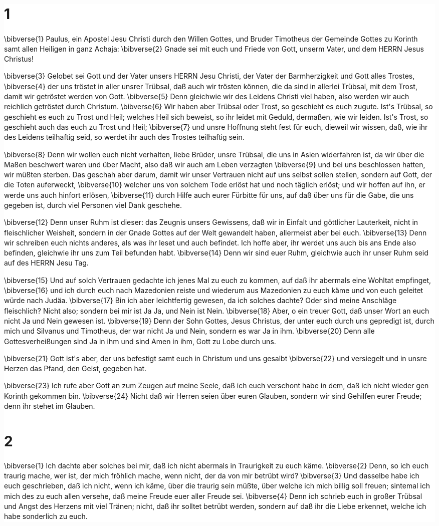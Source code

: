 # 1 
\bibverse{1} Paulus, ein Apostel Jesu Christi durch den Willen Gottes, und Bruder Timotheus der Gemeinde Gottes zu Korinth samt allen Heiligen in ganz Achaja: \bibverse{2} Gnade sei mit euch und Friede von Gott, unserm Vater, und dem HERRN Jesus Christus! 

\bibverse{3} Gelobet sei Gott und der Vater unsers HERRN Jesu Christi, der Vater der Barmherzigkeit und Gott alles Trostes, \bibverse{4} der uns tröstet in aller unsrer Trübsal, daß auch wir trösten können, die da sind in allerlei Trübsal, mit dem Trost, damit wir getröstet werden von Gott. \bibverse{5} Denn gleichwie wir des Leidens Christi viel haben, also werden wir auch reichlich getröstet durch Christum. \bibverse{6} Wir haben aber Trübsal oder Trost, so geschieht es euch zugute. Ist's Trübsal, so geschieht es euch zu Trost und Heil; welches Heil sich beweist, so ihr leidet mit Geduld, dermaßen, wie wir leiden. Ist's Trost, so geschieht auch das euch zu Trost und Heil; \bibverse{7} und unsre Hoffnung steht fest für euch, dieweil wir wissen, daß, wie ihr des Leidens teilhaftig seid, so werdet ihr auch des Trostes teilhaftig sein. 

\bibverse{8} Denn wir wollen euch nicht verhalten, liebe Brüder, unsre Trübsal, die uns in Asien widerfahren ist, da wir über die Maßen beschwert waren und über Macht, also daß wir auch am Leben verzagten \bibverse{9} und bei uns beschlossen hatten, wir müßten sterben. Das geschah aber darum, damit wir unser Vertrauen nicht auf uns selbst sollen stellen, sondern auf Gott, der die Toten auferweckt, \bibverse{10} welcher uns von solchem Tode erlöst hat und noch täglich erlöst; und wir hoffen auf ihn, er werde uns auch hinfort erlösen, \bibverse{11} durch Hilfe auch eurer Fürbitte für uns, auf daß über uns für die Gabe, die uns gegeben ist, durch viel Personen viel Dank geschehe. 

\bibverse{12} Denn unser Ruhm ist dieser: das Zeugnis unsers Gewissens, daß wir in Einfalt und göttlicher Lauterkeit, nicht in fleischlicher Weisheit, sondern in der Gnade Gottes auf der Welt gewandelt haben, allermeist aber bei euch. \bibverse{13} Denn wir schreiben euch nichts anderes, als was ihr leset und auch befindet. Ich hoffe aber, ihr werdet uns auch bis ans Ende also befinden, gleichwie ihr uns zum Teil befunden habt. \bibverse{14} Denn wir sind euer Ruhm, gleichwie auch ihr unser Ruhm seid auf des HERRN Jesu Tag. 

\bibverse{15} Und auf solch Vertrauen gedachte ich jenes Mal zu euch zu kommen, auf daß ihr abermals eine Wohltat empfinget, \bibverse{16} und ich durch euch nach Mazedonien reiste und wiederum aus Mazedonien zu euch käme und von euch geleitet würde nach Judäa. \bibverse{17} Bin ich aber leichtfertig gewesen, da ich solches dachte? Oder sind meine Anschläge fleischlich? Nicht also; sondern bei mir ist Ja Ja, und Nein ist Nein. \bibverse{18} Aber, o ein treuer Gott, daß unser Wort an euch nicht Ja und Nein gewesen ist. \bibverse{19} Denn der Sohn Gottes, Jesus Christus, der unter euch durch uns gepredigt ist, durch mich und Silvanus und Timotheus, der war nicht Ja und Nein, sondern es war Ja in ihm. \bibverse{20} Denn alle Gottesverheißungen sind Ja in ihm und sind Amen in ihm, Gott zu Lobe durch uns. 

\bibverse{21} Gott ist's aber, der uns befestigt samt euch in Christum und uns gesalbt \bibverse{22} und versiegelt und in unsre Herzen das Pfand, den Geist, gegeben hat. 

\bibverse{23} Ich rufe aber Gott an zum Zeugen auf meine Seele, daß ich euch verschont habe in dem, daß ich nicht wieder gen Korinth gekommen bin. \bibverse{24} Nicht daß wir Herren seien über euren Glauben, sondern wir sind Gehilfen eurer Freude; denn ihr stehet im Glauben. 

# 2 
\bibverse{1} Ich dachte aber solches bei mir, daß ich nicht abermals in Traurigkeit zu euch käme. \bibverse{2} Denn, so ich euch traurig mache, wer ist, der mich fröhlich mache, wenn nicht, der da von mir betrübt wird? \bibverse{3} Und dasselbe habe ich euch geschrieben, daß ich nicht, wenn ich käme, über die traurig sein müßte, über welche ich mich billig soll freuen; sintemal ich mich des zu euch allen versehe, daß meine Freude euer aller Freude sei. \bibverse{4} Denn ich schrieb euch in großer Trübsal und Angst des Herzens mit viel Tränen; nicht, daß ihr solltet betrübt werden, sondern auf daß ihr die Liebe erkennet, welche ich habe sonderlich zu euch. 
